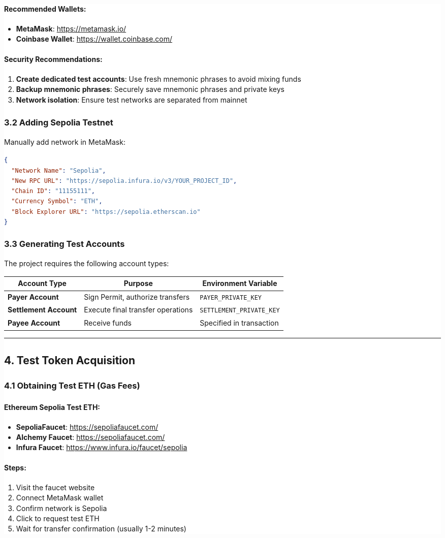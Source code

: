 #### Recommended Wallets:
- **MetaMask**: https://metamask.io/
- **Coinbase Wallet**: https://wallet.coinbase.com/

#### Security Recommendations:
1. **Create dedicated test accounts**: Use fresh mnemonic phrases to avoid mixing funds
2. **Backup mnemonic phrases**: Securely save mnemonic phrases and private keys
3. **Network isolation**: Ensure test networks are separated from mainnet

### 3.2 Adding Sepolia Testnet

Manually add network in MetaMask:

```json
{
  "Network Name": "Sepolia",
  "New RPC URL": "https://sepolia.infura.io/v3/YOUR_PROJECT_ID",
  "Chain ID": "11155111",
  "Currency Symbol": "ETH",
  "Block Explorer URL": "https://sepolia.etherscan.io"
}
```

### 3.3 Generating Test Accounts

The project requires the following account types:

| Account Type | Purpose | Environment Variable |
|---------|------|----------|
| **Payer Account** | Sign Permit, authorize transfers | `PAYER_PRIVATE_KEY` |
| **Settlement Account** | Execute final transfer operations | `SETTLEMENT_PRIVATE_KEY` |
| **Payee Account** | Receive funds | Specified in transaction |

---

## 4. Test Token Acquisition

### 4.1 Obtaining Test ETH (Gas Fees)

#### Ethereum Sepolia Test ETH:
- **SepoliaFaucet**: https://sepoliafaucet.com/
- **Alchemy Faucet**: https://sepoliafaucet.com/
- **Infura Faucet**: https://www.infura.io/faucet/sepolia

#### Steps:
1. Visit the faucet website
2. Connect MetaMask wallet
3. Confirm network is Sepolia
4. Click to request test ETH
5. Wait for transfer confirmation (usually 1-2 minutes)
